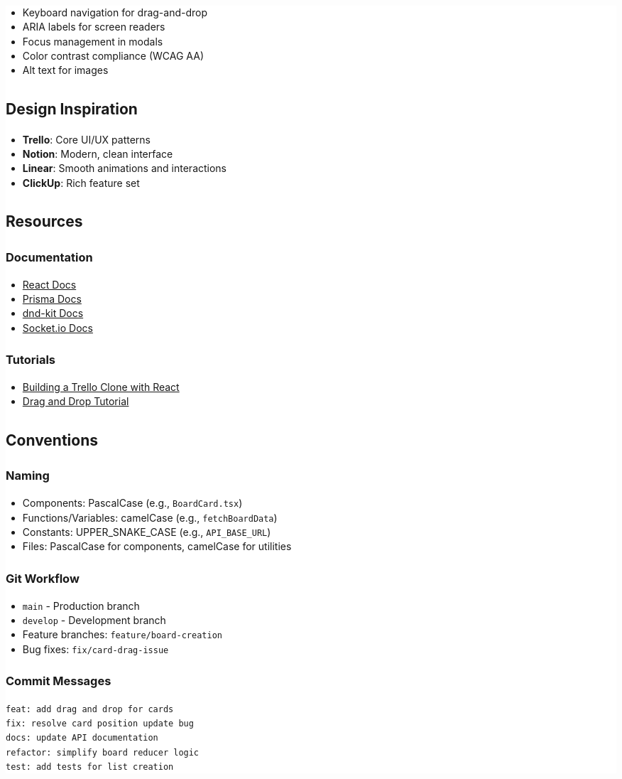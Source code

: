 - Keyboard navigation for drag-and-drop
- ARIA labels for screen readers
- Focus management in modals
- Color contrast compliance (WCAG AA)
- Alt text for images

## Design Inspiration

- **Trello**: Core UI/UX patterns
- **Notion**: Modern, clean interface
- **Linear**: Smooth animations and interactions
- **ClickUp**: Rich feature set

## Resources

### Documentation
- [React Docs](https://react.dev)
- [Prisma Docs](https://www.prisma.io/docs)
- [dnd-kit Docs](https://docs.dndkit.com)
- [Socket.io Docs](https://socket.io/docs)

### Tutorials
- [Building a Trello Clone with React](https://www.youtube.com/results?search_query=trello+clone+react)
- [Drag and Drop Tutorial](https://www.youtube.com/results?search_query=react+drag+and+drop)

## Conventions

### Naming
- Components: PascalCase (e.g., `BoardCard.tsx`)
- Functions/Variables: camelCase (e.g., `fetchBoardData`)
- Constants: UPPER_SNAKE_CASE (e.g., `API_BASE_URL`)
- Files: PascalCase for components, camelCase for utilities

### Git Workflow
- `main` - Production branch
- `develop` - Development branch
- Feature branches: `feature/board-creation`
- Bug fixes: `fix/card-drag-issue`

### Commit Messages
```
feat: add drag and drop for cards
fix: resolve card position update bug
docs: update API documentation
refactor: simplify board reducer logic
test: add tests for list creation
```
